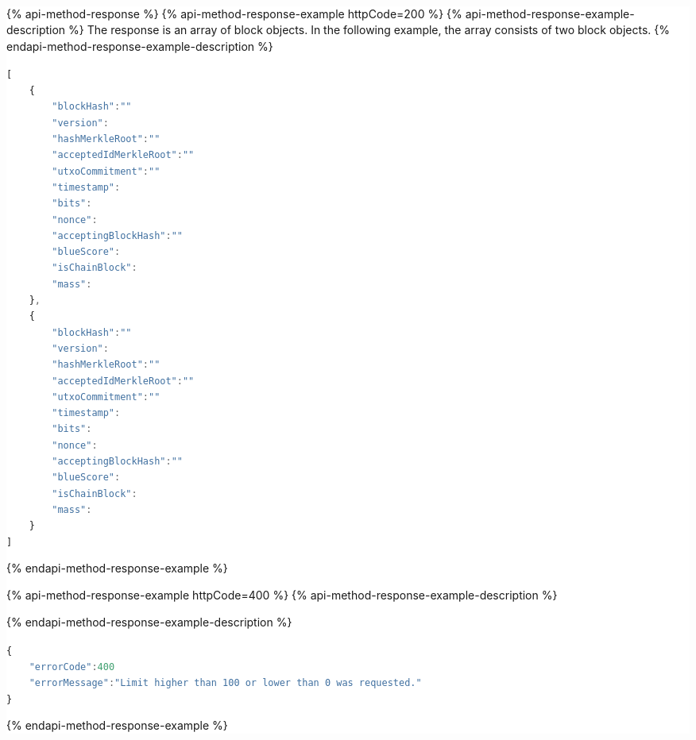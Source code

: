 {% api-method-response %}
{% api-method-response-example httpCode=200 %}
{% api-method-response-example-description %}
The response is an array of block objects. In the following example, the array consists of two block objects.
{% endapi-method-response-example-description %}

```javascript
[
    {
        "blockHash":""
        "version":
        "hashMerkleRoot":""
        "acceptedIdMerkleRoot":""
        "utxoCommitment":""
        "timestamp":
        "bits":
        "nonce":
        "acceptingBlockHash":""
        "blueScore":
        "isChainBlock":
        "mass":
    },
    {
        "blockHash":""
        "version":
        "hashMerkleRoot":""
        "acceptedIdMerkleRoot":""
        "utxoCommitment":""
        "timestamp":
        "bits":
        "nonce":
        "acceptingBlockHash":""
        "blueScore":
        "isChainBlock":
        "mass":
    }
]
```
{% endapi-method-response-example %}

{% api-method-response-example httpCode=400 %}
{% api-method-response-example-description %}

{% endapi-method-response-example-description %}

```javascript
{
    "errorCode":400
    "errorMessage":"Limit higher than 100 or lower than 0 was requested."
}
```
{% endapi-method-response-example %}
